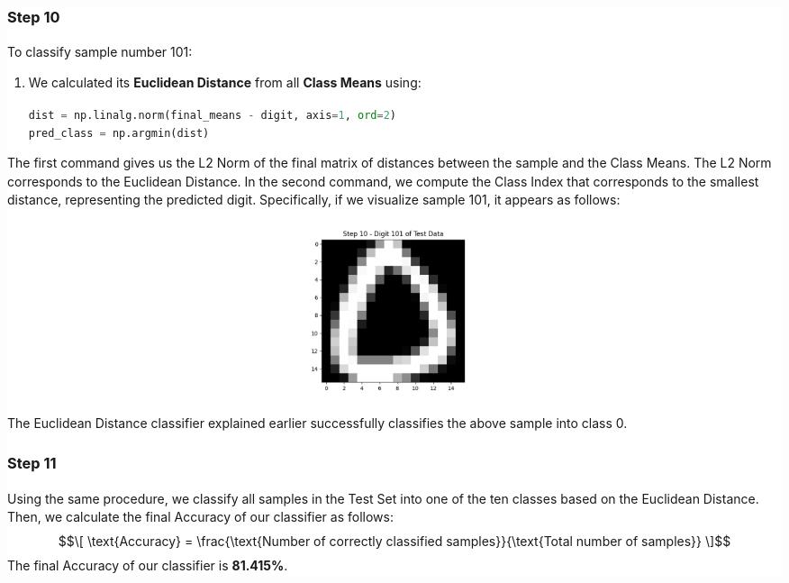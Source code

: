 
### Step 10
To classify sample number 101:
1. We calculated its **Euclidean Distance** from all **Class Means** using:
   ```python
   dist = np.linalg.norm(final_means - digit, axis=1, ord=2)
   pred_class = np.argmin(dist)
   ```

The first command gives us the L2 Norm of the final matrix of distances between the sample and the Class Means. The L2 Norm corresponds to the Euclidean Distance. In the second command, we compute the Class Index that corresponds to the smallest distance, representing the predicted digit. Specifically, if we visualize sample 101, it appears as follows:

<div style="display: flex; justify-content: center; align-items: center; gap: 2rem; margin: 0 auto;">
   <img src="./assets/Screenshot_5.jpg" alt="YCbCr Color Space Diagram" style="width: 200px; height: 200px;"/>
</div>

The Euclidean Distance classifier explained earlier successfully classifies the above sample into class 0.

### Step 11
Using the same procedure, we classify all samples in the Test Set into one of the ten classes based on the Euclidean Distance. Then, we calculate the final Accuracy of our classifier as follows:
$$\[
\text{Accuracy} = \frac{\text{Number of correctly classified samples}}{\text{Total number of samples}}
\]$$
The final Accuracy of our classifier is **81.415%**.
